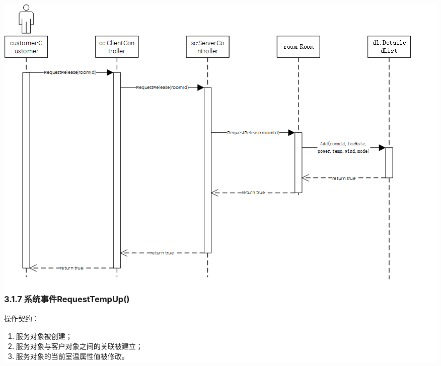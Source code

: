 ![RequestRelease](Client/RequestRelease.png)

### 3.1.7 系统事件RequestTempUp()

操作契约：
1. 服务对象被创建；
2. 服务对象与客户对象之间的关联被建立；
3. 服务对象的当前室温属性值被修改。
